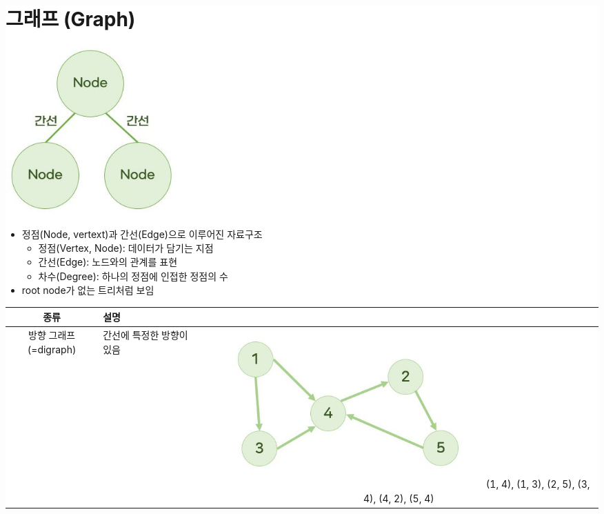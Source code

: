 # 그래프 (Graph)

<img src='./images/graph_01.JPG' width='250px'>

- 정점(Node, vertext)과 간선(Edge)으로 이루어진 자료구조
  - 정점(Vertex, Node): 데이터가 담기는 지점
  - 간선(Edge): 노드와의 관계를 표현
  - 차수(Degree): 하나의 정점에 인접한 정점의 수
- root node가 없는 트리처럼 보임

|         종류          | 설명                                                                   |                                                                                                                                                         |
| :-------------------: | :--------------------------------------------------------------------- | :-----------------------------------------------------------------------------------------------------------------------------------------------------: |
| 방향 그래프(=digraph) | 간선에 특정한 방향이 있음                                              |                        <img src='./images/graph_유향그래프.JPG' width='400px' /> (1, 4), (1, 3), (2, 5), (3, 4), (4, 2), (5, 4)                         |